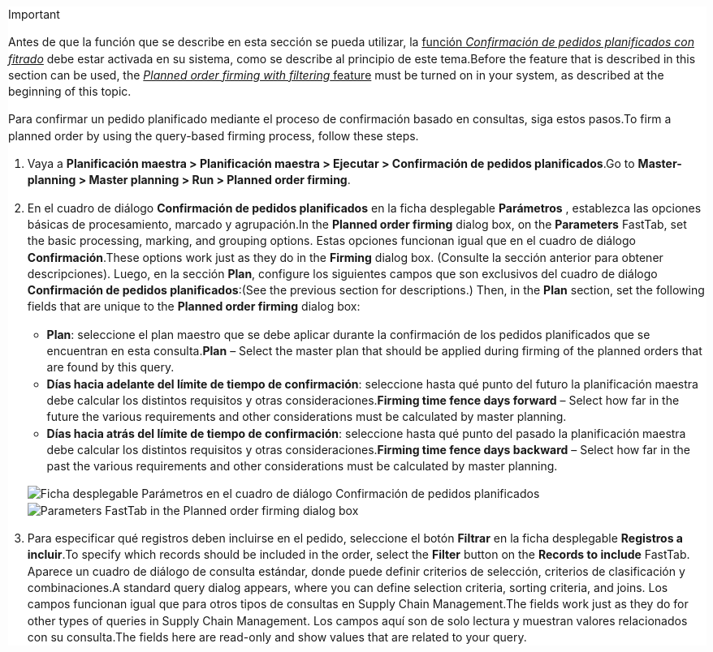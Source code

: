 > [!IMPORTANT]
> <span data-ttu-id="5a059-222">Antes de que la función que se describe en esta sección se pueda utilizar, la [función *Confirmación de pedidos planificados con fitrado*](#enable-features) debe estar activada en su sistema, como se describe al principio de este tema.</span><span class="sxs-lookup"><span data-stu-id="5a059-222">Before the feature that is described in this section can be used, the [*Planned order firming with filtering* feature](#enable-features) must be turned on in your system, as described at the beginning of this topic.</span></span>

<span data-ttu-id="5a059-223">Para confirmar un pedido planificado mediante el proceso de confirmación basado en consultas, siga estos pasos.</span><span class="sxs-lookup"><span data-stu-id="5a059-223">To firm a planned order by using the query-based firming process, follow these steps.</span></span>

1. <span data-ttu-id="5a059-224">Vaya a **Planificación maestra \> Planificación maestra \> Ejecutar \> Confirmación de pedidos planificados**.</span><span class="sxs-lookup"><span data-stu-id="5a059-224">Go to **Master-planning \> Master planning \> Run \> Planned order firming**.</span></span>
1. <span data-ttu-id="5a059-225">En el cuadro de diálogo **Confirmación de pedidos planificados** en la ficha desplegable **Parámetros** , establezca las opciones básicas de procesamiento, marcado y agrupación.</span><span class="sxs-lookup"><span data-stu-id="5a059-225">In the **Planned order firming** dialog box, on the **Parameters** FastTab, set the basic processing, marking, and grouping options.</span></span> <span data-ttu-id="5a059-226">Estas opciones funcionan igual que en el cuadro de diálogo **Confirmación**.</span><span class="sxs-lookup"><span data-stu-id="5a059-226">These options work just as they do in the **Firming** dialog box.</span></span> <span data-ttu-id="5a059-227">(Consulte la sección anterior para obtener descripciones). Luego, en la sección **Plan**, configure los siguientes campos que son exclusivos del cuadro de diálogo **Confirmación de pedidos planificados**:</span><span class="sxs-lookup"><span data-stu-id="5a059-227">(See the previous section for descriptions.) Then, in the **Plan** section, set the following fields that are unique to the **Planned order firming** dialog box:</span></span>

    - <span data-ttu-id="5a059-228">**Plan**: seleccione el plan maestro que se debe aplicar durante la confirmación de los pedidos planificados que se encuentran en esta consulta.</span><span class="sxs-lookup"><span data-stu-id="5a059-228">**Plan** – Select the master plan that should be applied during firming of the planned orders that are found by this query.</span></span>
    - <span data-ttu-id="5a059-229">**Días hacia adelante del límite de tiempo de confirmación**: seleccione hasta qué punto del futuro la planificación maestra debe calcular los distintos requisitos y otras consideraciones.</span><span class="sxs-lookup"><span data-stu-id="5a059-229">**Firming time fence days forward** – Select how far in the future the various requirements and other considerations must be calculated by master planning.</span></span>
    - <span data-ttu-id="5a059-230">**Días hacia atrás del límite de tiempo de confirmación**: seleccione hasta qué punto del pasado la planificación maestra debe calcular los distintos requisitos y otras consideraciones.</span><span class="sxs-lookup"><span data-stu-id="5a059-230">**Firming time fence days backward** – Select how far in the past the various requirements and other considerations must be calculated by master planning.</span></span>

    <span data-ttu-id="5a059-231">![Ficha desplegable Parámetros en el cuadro de diálogo Confirmación de pedidos planificados](./media/planned-order-firming-main-1.png "Ficha desplegable Parámetros en el cuadro de diálogo Confirmación de pedidos planificados")</span><span class="sxs-lookup"><span data-stu-id="5a059-231">![Parameters FastTab in the Planned order firming dialog box](./media/planned-order-firming-main-1.png "Parameters FastTab in the Planned order firming dialog box")</span></span>

1. <span data-ttu-id="5a059-232">Para especificar qué registros deben incluirse en el pedido, seleccione el botón **Filtrar** en la ficha desplegable **Registros a incluir**.</span><span class="sxs-lookup"><span data-stu-id="5a059-232">To specify which records should be included in the order, select the **Filter** button on the **Records to include** FastTab.</span></span> <span data-ttu-id="5a059-233">Aparece un cuadro de diálogo de consulta estándar, donde puede definir criterios de selección, criterios de clasificación y combinaciones.</span><span class="sxs-lookup"><span data-stu-id="5a059-233">A standard query dialog appears, where you can define selection criteria, sorting criteria, and joins.</span></span> <span data-ttu-id="5a059-234">Los campos funcionan igual que para otros tipos de consultas en Supply Chain Management.</span><span class="sxs-lookup"><span data-stu-id="5a059-234">The fields work just as they do for other types of queries in Supply Chain Management.</span></span> <span data-ttu-id="5a059-235">Los campos aquí son de solo lectura y muestran valores relacionados con su consulta.</span><span class="sxs-lookup"><span data-stu-id="5a059-235">The fields here are read-only and show values that are related to your query.</span></span>

